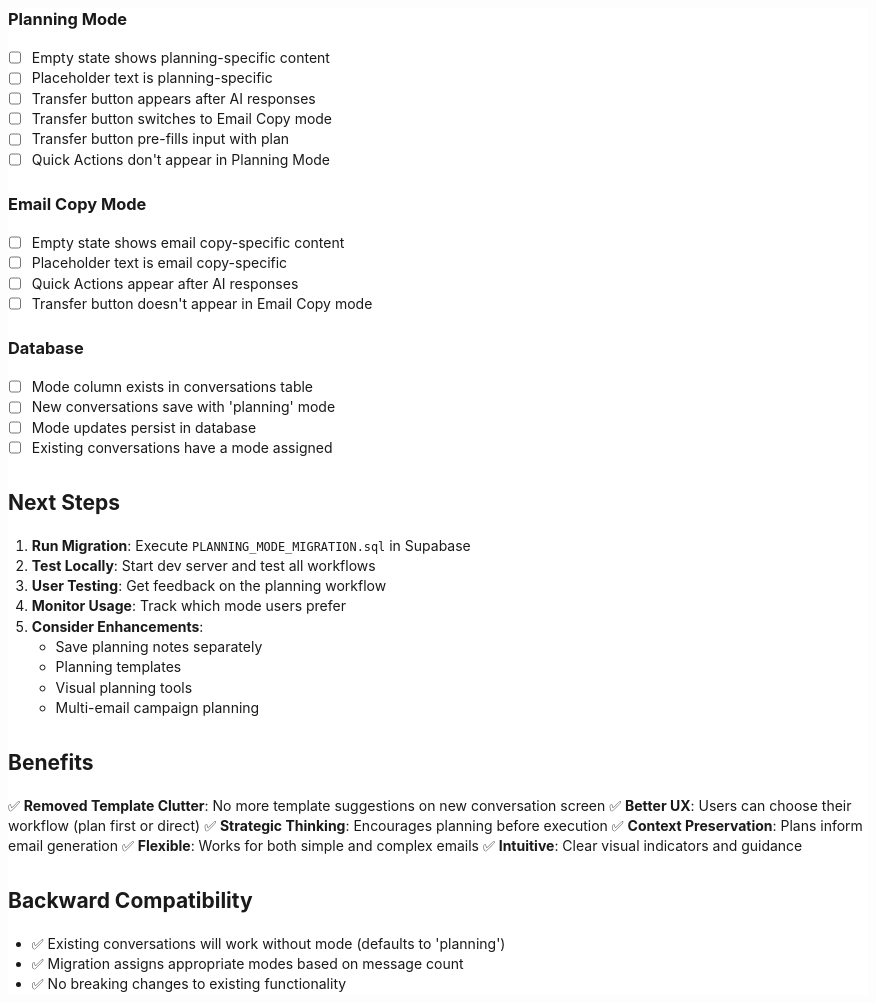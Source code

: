 ### Planning Mode
- [ ] Empty state shows planning-specific content
- [ ] Placeholder text is planning-specific
- [ ] Transfer button appears after AI responses
- [ ] Transfer button switches to Email Copy mode
- [ ] Transfer button pre-fills input with plan
- [ ] Quick Actions don't appear in Planning Mode

### Email Copy Mode
- [ ] Empty state shows email copy-specific content
- [ ] Placeholder text is email copy-specific
- [ ] Quick Actions appear after AI responses
- [ ] Transfer button doesn't appear in Email Copy mode

### Database
- [ ] Mode column exists in conversations table
- [ ] New conversations save with 'planning' mode
- [ ] Mode updates persist in database
- [ ] Existing conversations have a mode assigned

## Next Steps

1. **Run Migration**: Execute `PLANNING_MODE_MIGRATION.sql` in Supabase
2. **Test Locally**: Start dev server and test all workflows
3. **User Testing**: Get feedback on the planning workflow
4. **Monitor Usage**: Track which mode users prefer
5. **Consider Enhancements**:
   - Save planning notes separately
   - Planning templates
   - Visual planning tools
   - Multi-email campaign planning

## Benefits

✅ **Removed Template Clutter**: No more template suggestions on new conversation screen
✅ **Better UX**: Users can choose their workflow (plan first or direct)
✅ **Strategic Thinking**: Encourages planning before execution
✅ **Context Preservation**: Plans inform email generation
✅ **Flexible**: Works for both simple and complex emails
✅ **Intuitive**: Clear visual indicators and guidance

## Backward Compatibility

- ✅ Existing conversations will work without mode (defaults to 'planning')
- ✅ Migration assigns appropriate modes based on message count
- ✅ No breaking changes to existing functionality


